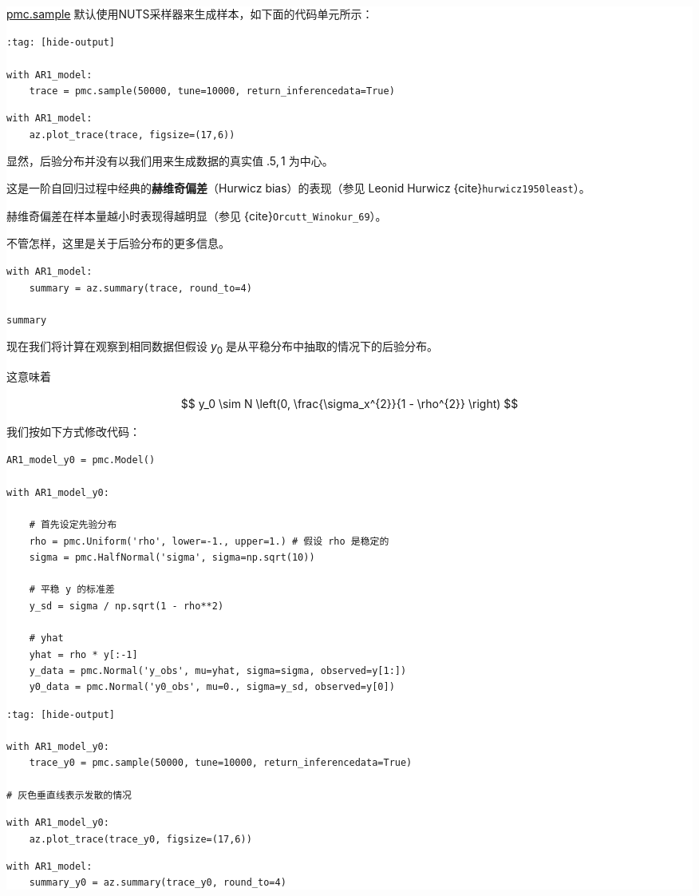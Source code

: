[pmc.sample](https://www.pymc.io/projects/docs/en/v5.10.0/api/generated/pymc.sample.html#pymc-sample) 默认使用NUTS采样器来生成样本，如下面的代码单元所示：

```{code-cell} ipython3
:tag: [hide-output]

with AR1_model:
    trace = pmc.sample(50000, tune=10000, return_inferencedata=True)
```
```{code-cell} ipython3
with AR1_model:
    az.plot_trace(trace, figsize=(17,6))
```
显然，后验分布并没有以我们用来生成数据的真实值 $.5, 1$ 为中心。

这是一阶自回归过程中经典的**赫维奇偏差**（Hurwicz bias）的表现（参见 Leonid Hurwicz {cite}`hurwicz1950least`）。

赫维奇偏差在样本量越小时表现得越明显（参见 {cite}`Orcutt_Winokur_69`）。

不管怎样，这里是关于后验分布的更多信息。

```{code-cell} ipython3
with AR1_model:
    summary = az.summary(trace, round_to=4)

summary
```
现在我们将计算在观察到相同数据但假设 $y_0$ 是从平稳分布中抽取的情况下的后验分布。

这意味着

$$
y_0 \sim N \left(0, \frac{\sigma_x^{2}}{1 - \rho^{2}} \right)
$$

我们按如下方式修改代码：

```{code-cell} ipython3
AR1_model_y0 = pmc.Model()

with AR1_model_y0:

    # 首先设定先验分布
    rho = pmc.Uniform('rho', lower=-1., upper=1.) # 假设 rho 是稳定的
    sigma = pmc.HalfNormal('sigma', sigma=np.sqrt(10))

    # 平稳 y 的标准差
    y_sd = sigma / np.sqrt(1 - rho**2)

    # yhat
    yhat = rho * y[:-1]
    y_data = pmc.Normal('y_obs', mu=yhat, sigma=sigma, observed=y[1:])
    y0_data = pmc.Normal('y0_obs', mu=0., sigma=y_sd, observed=y[0])
```
```{code-cell} ipython3
:tag: [hide-output]

with AR1_model_y0:
    trace_y0 = pmc.sample(50000, tune=10000, return_inferencedata=True)

# 灰色垂直线表示发散的情况
```
```{code-cell} ipython3
with AR1_model_y0:
    az.plot_trace(trace_y0, figsize=(17,6))
```
```{code-cell} ipython3
with AR1_model:
    summary_y0 = az.summary(trace_y0, round_to=4)

```